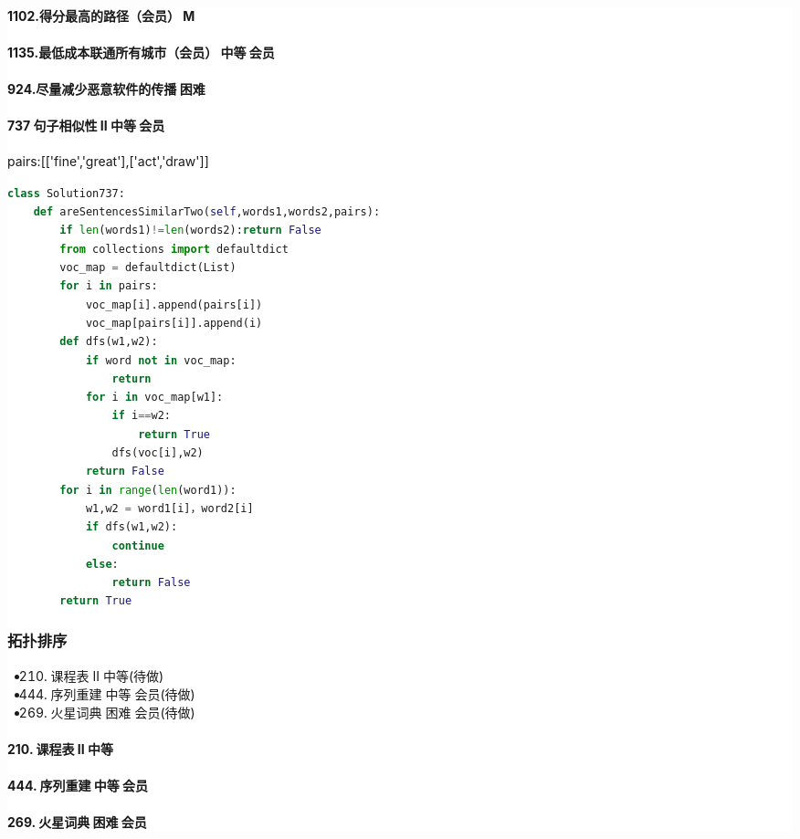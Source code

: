 #### 1102.得分最高的路径（会员） M

#### 1135.最低成本联通所有城市（会员） 中等 会员

#### 924.尽量减少恶意软件的传播 困难

#### 737 句子相似性 II 中等 会员

pairs:[['fine','great'],['act','draw']]

```python
class Solution737:
    def areSentencesSimilarTwo(self,words1,words2,pairs):
        if len(words1)!=len(words2):return False
        from collections import defaultdict
        voc_map = defaultdict(List)
        for i in pairs:
            voc_map[i].append(pairs[i])
            voc_map[pairs[i]].append(i)
        def dfs(w1,w2):
            if word not in voc_map:
                return
            for i in voc_map[w1]:
                if i==w2:
                    return True
                dfs(voc[i],w2)
            return False
        for i in range(len(word1)):
            w1,w2 = word1[i]，word2[i]
            if dfs(w1,w2):
                continue
            else:
                return False
        return True
```

### 拓扑排序

- 210. 课程表 II 中等(待做)
- 444. 序列重建 中等 会员(待做)
- 269. 火星词典 困难 会员(待做)

#### 210. 课程表 II 中等

```python

```

#### 444. 序列重建 中等 会员

```python

```

#### 269. 火星词典 困难 会员
